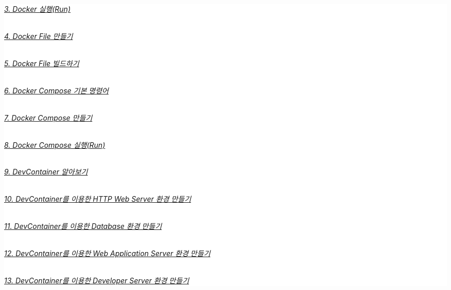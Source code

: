 ###### [3. Docker 실행(Run)](../3.docker/)

###### [4. Docker File 만들기](../4.docker/)

###### [5. Docker File 빌드하기](../5.docker/)

###### [6. Docker Compose 기본 명령어](../6.docker/)

###### [7. Docker Compose 만들기](../7.docker/)

###### [8. Docker Compose 실행(Run)](../8.docker/)

###### [9. DevContainer 알아보기](../9.docker/)

###### [10. DevContainer를 이용한 HTTP Web Server 환경 만들기](../10.docker/)

###### [11. DevContainer를 이용한 Database 환경 만들기](../11.docker/)

###### [12. DevContainer를 이용한 Web Application Server 환경 만들기](../12.docker/)

###### [13. DevContainer를 이용한 Developer Server 환경 만들기](../13.docker/)

